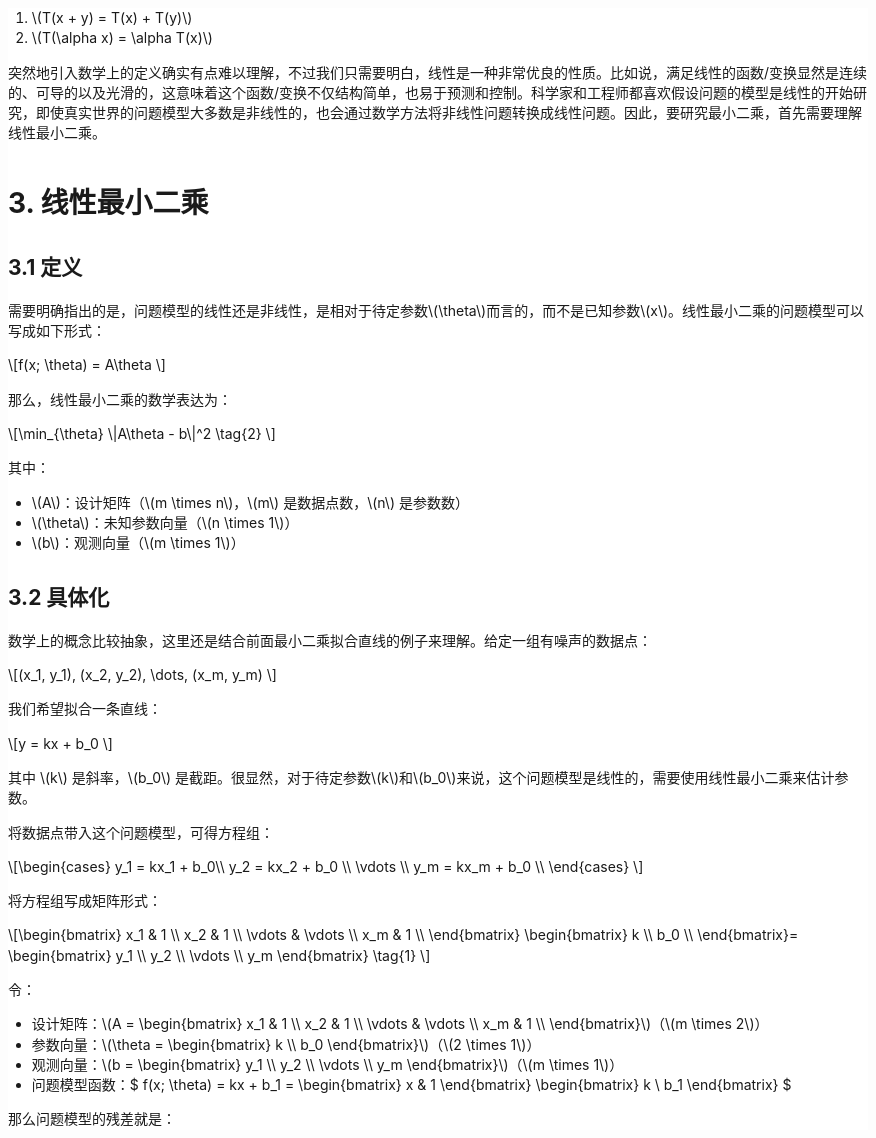 1.  \\(T(x + y) = T(x) + T(y)\\)
2.  \\(T(\\alpha x) = \\alpha T(x)\\)

突然地引入数学上的定义确实有点难以理解，不过我们只需要明白，线性是一种非常优良的性质。比如说，满足线性的函数/变换显然是连续的、可导的以及光滑的，这意味着这个函数/变换不仅结构简单，也易于预测和控制。科学家和工程师都喜欢假设问题的模型是线性的开始研究，即使真实世界的问题模型大多数是非线性的，也会通过数学方法将非线性问题转换成线性问题。因此，要研究最小二乘，首先需要理解线性最小二乘。

3\. 线性最小二乘
==========

3.1 定义
------

需要明确指出的是，问题模型的线性还是非线性，是相对于待定参数\\(\\theta\\)而言的，而不是已知参数\\(x\\)。线性最小二乘的问题模型可以写成如下形式：

\\\[f(x; \\theta) = A\\theta \\\]

那么，线性最小二乘的数学表达为：

\\\[\\min\_{\\theta} \\|A\\theta - b\\|^2 \\tag{2} \\\]

其中：

*   \\(A\\)：设计矩阵（\\(m \\times n\\)，\\(m\\) 是数据点数，\\(n\\) 是参数数）
*   \\(\\theta\\)：未知参数向量（\\(n \\times 1\\)）
*   \\(b\\)：观测向量（\\(m \\times 1\\)）

3.2 具体化
-------

数学上的概念比较抽象，这里还是结合前面最小二乘拟合直线的例子来理解。给定一组有噪声的数据点：

\\\[(x\_1, y\_1), (x\_2, y\_2), \\dots, (x\_m, y\_m) \\\]

我们希望拟合一条直线：

\\\[y = kx + b\_0 \\\]

其中 \\(k\\) 是斜率，\\(b\_0\\) 是截距。很显然，对于待定参数\\(k\\)和\\(b\_0\\)来说，这个问题模型是线性的，需要使用线性最小二乘来估计参数。

将数据点带入这个问题模型，可得方程组：

\\\[\\begin{cases} y\_1 = kx\_1 + b\_0\\\\ y\_2 = kx\_2 + b\_0 \\\\ \\vdots \\\\ y\_m = kx\_m + b\_0 \\\\ \\end{cases} \\\]

将方程组写成矩阵形式：

\\\[\\begin{bmatrix} x\_1 & 1 \\\\ x\_2 & 1 \\\\ \\vdots & \\vdots \\\\ x\_m & 1 \\\\ \\end{bmatrix} \\begin{bmatrix} k \\\\ b\_0 \\\\ \\end{bmatrix}= \\begin{bmatrix} y\_1 \\\\ y\_2 \\\\ \\vdots \\\\ y\_m \\end{bmatrix} \\tag{1} \\\]

令：

*   设计矩阵：\\(A = \\begin{bmatrix} x\_1 & 1 \\\\ x\_2 & 1 \\\\ \\vdots & \\vdots \\\\ x\_m & 1 \\\\ \\end{bmatrix}\\)（\\(m \\times 2\\)）
*   参数向量：\\(\\theta = \\begin{bmatrix} k \\\\ b\_0 \\end{bmatrix}\\)（\\(2 \\times 1\\)）
*   观测向量：\\(b = \\begin{bmatrix} y\_1 \\\\ y\_2 \\\\ \\vdots \\\\ y\_m \\end{bmatrix}\\)（\\(m \\times 1\\)）
*   问题模型函数：$ f(x; \\theta) = kx + b\_1 = \\begin{bmatrix} x & 1 \\end{bmatrix} \\begin{bmatrix} k \\ b\_1 \\end{bmatrix} $

那么问题模型的残差就是：
